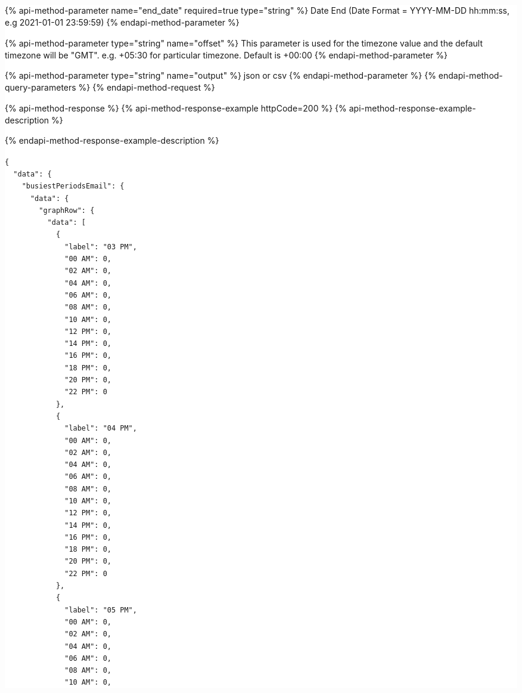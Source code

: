 {% api-method-parameter name="end\_date" required=true type="string" %}
Date End \(Date Format = YYYY-MM-DD hh:mm:ss, e.g 2021-01-01 23:59:59\)
{% endapi-method-parameter %}

{% api-method-parameter type="string" name="offset" %}
This parameter is used for the timezone value and the default timezone will be "GMT". e.g. +05:30 for particular timezone. Default is +00:00
{% endapi-method-parameter %}

{% api-method-parameter type="string" name="output" %}
json or csv
{% endapi-method-parameter %}
{% endapi-method-query-parameters %}
{% endapi-method-request %}

{% api-method-response %}
{% api-method-response-example httpCode=200 %}
{% api-method-response-example-description %}

{% endapi-method-response-example-description %}

```
{
  "data": {
    "busiestPeriodsEmail": {
      "data": {
        "graphRow": {
          "data": [
            {
              "label": "03 PM",
              "00 AM": 0,
              "02 AM": 0,
              "04 AM": 0,
              "06 AM": 0,
              "08 AM": 0,
              "10 AM": 0,
              "12 PM": 0,
              "14 PM": 0,
              "16 PM": 0,
              "18 PM": 0,
              "20 PM": 0,
              "22 PM": 0
            },
            {
              "label": "04 PM",
              "00 AM": 0,
              "02 AM": 0,
              "04 AM": 0,
              "06 AM": 0,
              "08 AM": 0,
              "10 AM": 0,
              "12 PM": 0,
              "14 PM": 0,
              "16 PM": 0,
              "18 PM": 0,
              "20 PM": 0,
              "22 PM": 0
            },
            {
              "label": "05 PM",
              "00 AM": 0,
              "02 AM": 0,
              "04 AM": 0,
              "06 AM": 0,
              "08 AM": 0,
              "10 AM": 0,
```